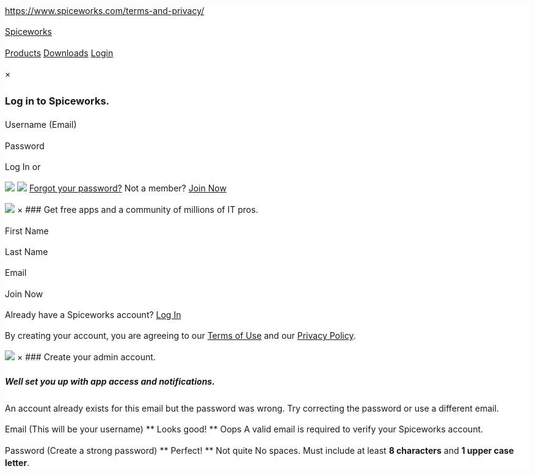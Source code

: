 https://www.spiceworks.com/terms-and-privacy/

<a href="//www.spiceworks.com/" class="brand">Spiceworks</a>

<a href="//www.spiceworks.com/app" class="link">Products</a> <a href="//www.spiceworks.com/downloads/" class="link">Downloads</a> <a href="" class="link">Login</a>

<span aria-hidden="true">×</span>
### Log in to Spiceworks.

Username (Email)

Password

Log In
or

[![](//static.spiceworks.com/attachments/cms/0000/0508/facebook-button.jpg)](#) [![](//static.spiceworks.com/attachments/cms/0000/0509/linkedin-button.jpg)](#)
<a href="#" class="toggle-modal">Forgot your password?</a>
Not a member? <a href="#" class="toggle-modal">Join Now</a>

<img src="//static.spiceworks.com/attachments/cms/0000/0513/ufr-modal-bg.png" class="header-image" />
×
### Get free apps and a community of millions of IT pros.

First Name

Last Name

Email

Join Now

Already have a Spiceworks account? <a href="#" class="toggle-modal">Log In</a>

By creating your account, you are agreeing to our [Terms of Use](//www.spiceworks.com/terms-and-privacy/#terms) and our [Privacy Policy](//www.spiceworks.com/terms-and-privacy/).

<img src="//static.spiceworks.com/attachments/cms/0000/0513/ufr-modal-bg.png" class="header-image" />
×
### Create your admin account.

##### Well set you up with app access and notifications.

An account already exists for this email but the password was wrong.
Try correcting the password or use a different email.

Email <span class="help-block">(This will be your username)</span> <span id="registration_email_success" class="help-inline success">** Looks good!
</span> <span id="registration_email_error" class="help-inline error">** Oops
</span> <span id="registration_email_help" class="help-block">A valid email is required to verify your Spiceworks account.</span>

Password <span class="help-block">(Create a strong password)</span> <span id="registration_password_success" class="help-inline success">** Perfect!
</span> <span id="registration_password_error" class="help-inline error">** Not quite
</span> <span id="registration_password_help" class="help-block">No spaces. Must include at least **8 characters** and **1 upper case letter**.</span>
